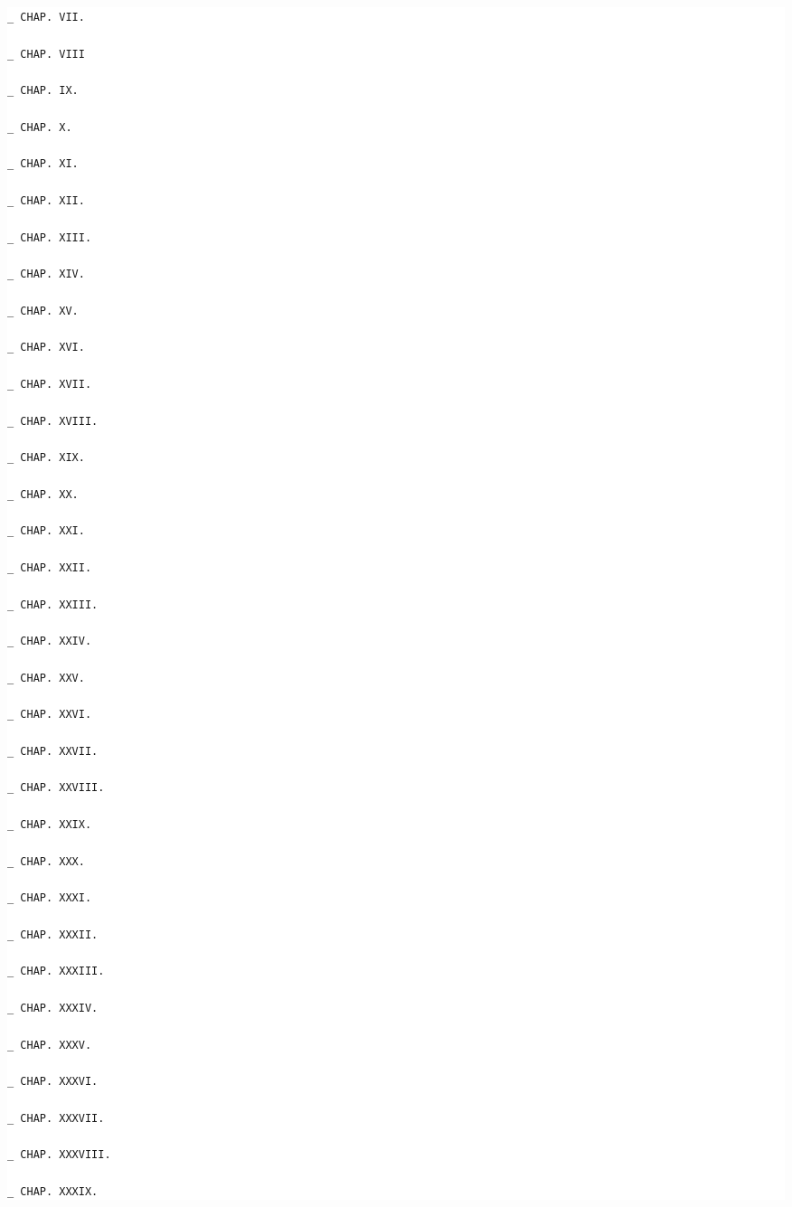     _ CHAP. VII.

    _ CHAP. VIII

    _ CHAP. IX.

    _ CHAP. X.

    _ CHAP. XI.

    _ CHAP. XII.

    _ CHAP. XIII.

    _ CHAP. XIV.

    _ CHAP. XV.

    _ CHAP. XVI.

    _ CHAP. XVII.

    _ CHAP. XVIII.

    _ CHAP. XIX.

    _ CHAP. XX.

    _ CHAP. XXI.

    _ CHAP. XXII.

    _ CHAP. XXIII.

    _ CHAP. XXIV.

    _ CHAP. XXV.

    _ CHAP. XXVI.

    _ CHAP. XXVII.

    _ CHAP. XXVIII.

    _ CHAP. XXIX.

    _ CHAP. XXX.

    _ CHAP. XXXI.

    _ CHAP. XXXII.

    _ CHAP. XXXIII.

    _ CHAP. XXXIV.

    _ CHAP. XXXV.

    _ CHAP. XXXVI.

    _ CHAP. XXXVII.

    _ CHAP. XXXVIII.

    _ CHAP. XXXIX.
